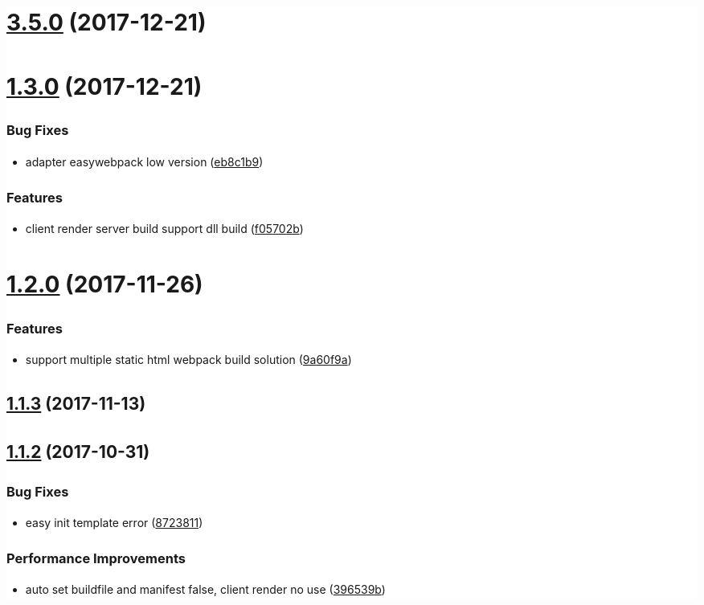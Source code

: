 # [3.5.0](https://github.com/easy-team/easywebpack-cli/compare/1.3.0...3.5.0) (2017-12-21)



# [1.3.0](https://github.com/easy-team/easywebpack-cli/compare/1.2.0...1.3.0) (2017-12-21)


### Bug Fixes

* adapter easywebpack low version ([eb8c1b9](https://github.com/easy-team/easywebpack-cli/commit/eb8c1b9e887513fe6c8fd57fbe4481b5bf268abe))


### Features

* client render server build support dll build ([f05702b](https://github.com/easy-team/easywebpack-cli/commit/f05702bb7964500c84bf8ae9f44ba3baf350930b))



# [1.2.0](https://github.com/easy-team/easywebpack-cli/compare/1.1.3...1.2.0) (2017-11-26)


### Features

* support multiple static html webpack build solution ([9a60f9a](https://github.com/easy-team/easywebpack-cli/commit/9a60f9a1b13db62ee3a00af2883efdbcee7091a6))



## [1.1.3](https://github.com/easy-team/easywebpack-cli/compare/1.1.2...1.1.3) (2017-11-13)



## [1.1.2](https://github.com/easy-team/easywebpack-cli/compare/1.1.0...1.1.2) (2017-10-31)


### Bug Fixes

* easy init template error ([8723811](https://github.com/easy-team/easywebpack-cli/commit/87238119c433bfdbe79ff2a9e1dcd5c012bbc9f4))


### Performance Improvements

* auto set buildfile and manifest false, client render no use ([396539b](https://github.com/easy-team/easywebpack-cli/commit/396539bb77a6a758629cb0818856ed7bea76c026))
